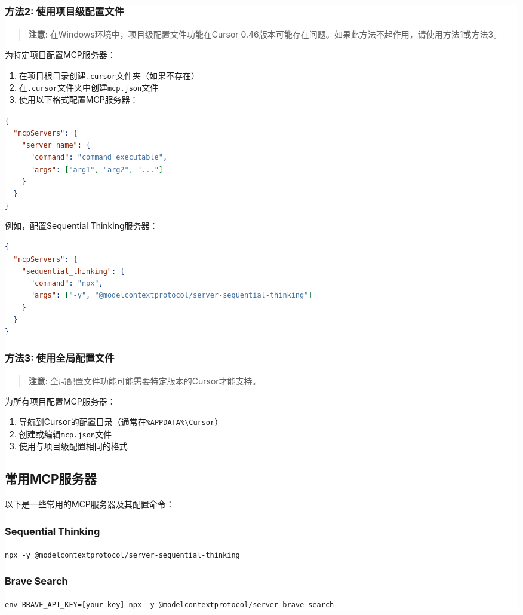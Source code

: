 ### 方法2: 使用项目级配置文件

> **注意**: 在Windows环境中，项目级配置文件功能在Cursor 0.46版本可能存在问题。如果此方法不起作用，请使用方法1或方法3。

为特定项目配置MCP服务器：

1. 在项目根目录创建`.cursor`文件夹（如果不存在）
2. 在`.cursor`文件夹中创建`mcp.json`文件
3. 使用以下格式配置MCP服务器：

```json
{
  "mcpServers": {
    "server_name": {
      "command": "command_executable",
      "args": ["arg1", "arg2", "..."]
    }
  }
}
```

例如，配置Sequential Thinking服务器：

```json
{
  "mcpServers": {
    "sequential_thinking": {
      "command": "npx",
      "args": ["-y", "@modelcontextprotocol/server-sequential-thinking"]
    }
  }
}
```

### 方法3: 使用全局配置文件

> **注意**: 全局配置文件功能可能需要特定版本的Cursor才能支持。

为所有项目配置MCP服务器：

1. 导航到Cursor的配置目录（通常在`%APPDATA%\Cursor`）
2. 创建或编辑`mcp.json`文件
3. 使用与项目级配置相同的格式

## 常用MCP服务器

以下是一些常用的MCP服务器及其配置命令：

### Sequential Thinking
```
npx -y @modelcontextprotocol/server-sequential-thinking
```

### Brave Search
```
env BRAVE_API_KEY=[your-key] npx -y @modelcontextprotocol/server-brave-search
```
